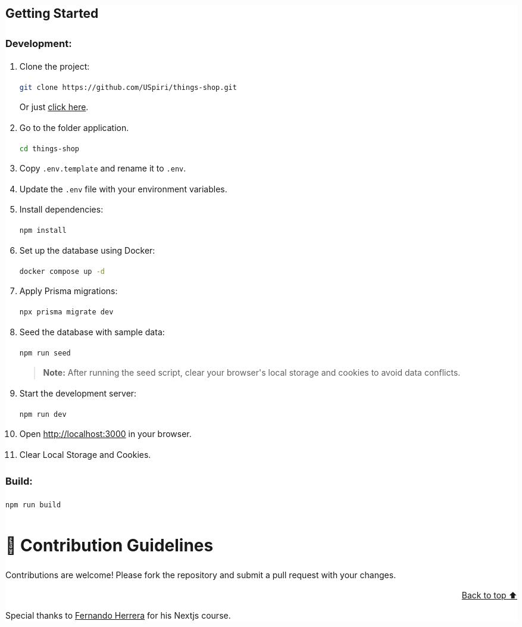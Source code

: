 ## Getting Started

### Development:

1. Clone the project:
   
   ```bash
   git clone https://github.com/USpiri/things-shop.git
   ```
   
   Or just [click here](https://github.com/USpiri/things-shop/fork).
   
2. Go to the folder application.
   
   ```bash
   cd things-shop
   ```
   
3. Copy `.env.template` and rename it to `.env`.
4. Update the `.env` file with your environment variables.
5. Install dependencies:

   ```bash
   npm install
   ```
   
6. Set up the database using Docker:
    
    ```bash
   docker compose up -d
    ```

7. Apply Prisma migrations:
    
    ```bash
   npx prisma migrate dev
    ```

8. Seed the database with sample data:
    
    ```bash
   npm run seed
    ```
    > **Note:** After running the seed script, clear your browser's local storage and cookies to avoid data conflicts.
    
9. Start the development server:
    
    ```bash
   npm run dev
    ```

10. Open [http://localhost:3000](http://localhost:3000) in your browser.
11. Clear Local Storage and Cookies.

### Build:

```
npm run build
```

# 🤝 Contribution Guidelines

Contributions are welcome! Please fork the repository and submit a pull request with your changes.

<p align="right"><a href="#readme-top">Back to top ⬆️</a></p>

Special thanks to [Fernando Herrera](https://github.com/klerith) for his Nextjs course.
